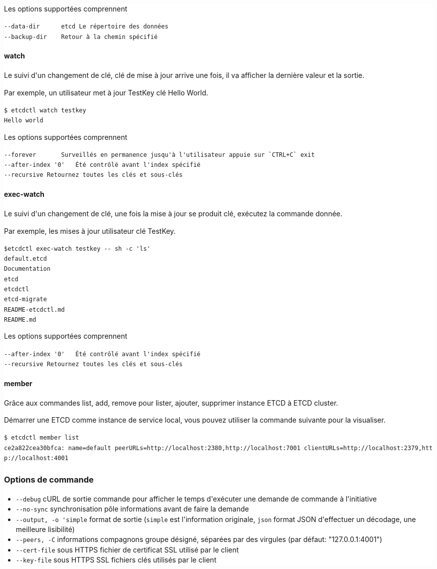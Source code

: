 Les options supportées comprennent
```
--data-dir 		etcd Le répertoire des données
--backup-dir 	Retour à la chemin spécifié
```
#### watch
Le suivi d'un changement de clé, clé de mise à jour arrive une fois, il va afficher la dernière valeur et la sortie.

Par exemple, un utilisateur met à jour TestKey clé Hello World.
```
$ etcdctl watch testkey
Hello world
```

Les options supportées comprennent
```
--forever		Surveillés en permanence jusqu'à l'utilisateur appuie sur `CTRL+C` exit
--after-index '0'	Été contrôlé avant l'index spécifié
--recursive	Retournez toutes les clés et sous-clés
```
#### exec-watch
Le suivi d'un changement de clé, une fois la mise à jour se produit clé, exécutez la commande donnée.

Par exemple, les mises à jour utilisateur clé TestKey.
```
$etcdctl exec-watch testkey -- sh -c 'ls'
default.etcd
Documentation
etcd
etcdctl
etcd-migrate
README-etcdctl.md
README.md
```

Les options supportées comprennent
```
--after-index '0'	Été contrôlé avant l'index spécifié
--recursive	Retournez toutes les clés et sous-clés
```

#### member
Grâce aux commandes list, add, remove pour  lister, ajouter, supprimer instance ETCD à ETCD cluster.

Démarrer une ETCD comme instance de service local, vous pouvez utiliser la commande suivante pour la visualiser.

```
$ etcdctl member list
ce2a822cea30bfca: name=default peerURLs=http://localhost:2380,http://localhost:7001 clientURLs=http://localhost:2379,http://localhost:4001

```
### Options de commande
* `--debug` cURL de sortie commande pour afficher le temps d'exécuter une demande de commande à l'initiative
* `--no-sync` synchronisation pôle informations avant de faire la demande
* `--output, -o 'simple` format de sortie (`simple` est l'information originale, `json` format JSON d'effectuer un décodage, une meilleure lisibilité)
* `--peers, -C` informations compagnons groupe désigné, séparées par des virgules (par défaut: "127.0.0.1:4001")
* `--cert-file` sous HTTPS fichier de certificat SSL utilisé par le client
* `--key-file` sous HTTPS SSL fichiers clés utilisés par le client